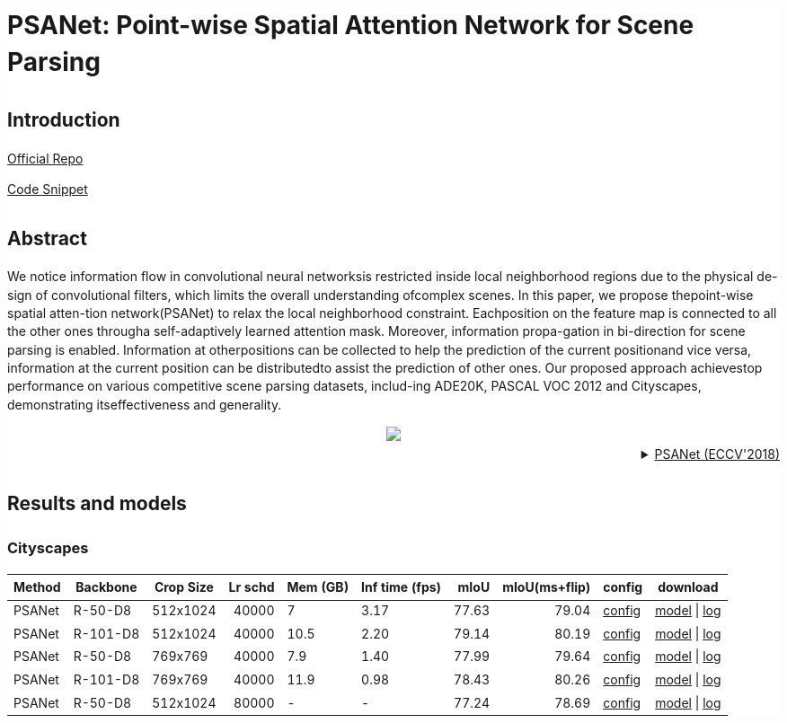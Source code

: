 # PSANet: Point-wise Spatial Attention Network for Scene Parsing

## Introduction



<a href="https://github.com/hszhao/PSANet">Official Repo</a>

<a href="https://github.com/open-mmlab/mmsegmentation/blob/v0.17.0/mmseg/models/decode_heads/psa_head.py#L18">Code Snippet</a>

## Abstract



We notice information flow in convolutional neural networksis  restricted  inside  local  neighborhood  regions  due  to  the  physical  de-sign  of  convolutional  filters,  which  limits  the  overall  understanding  ofcomplex scenes. In this paper, we propose thepoint-wise  spatial  atten-tion network(PSANet) to relax the local neighborhood constraint. Eachposition on the feature map is connected to all the other ones througha self-adaptively learned attention mask. Moreover, information propa-gation in bi-direction for scene parsing is enabled. Information at otherpositions can be collected to help the prediction of the current positionand  vice  versa,  information  at  the  current  position  can  be  distributedto assist the prediction of other ones. Our proposed approach achievestop performance on various competitive scene parsing datasets, includ-ing  ADE20K,  PASCAL  VOC  2012  and  Cityscapes,  demonstrating  itseffectiveness and generality.


<div align=center>
<img src="https://user-images.githubusercontent.com/24582831/142902367-0f29e8cb-5ac0-434b-98c4-b2af7c9c2e58.png" width="70%"/>
</div>

<details><summary align="right"><a href="https://openaccess.thecvf.com/content_ECCV_2018/papers/Hengshuang_Zhao_PSANet_Point-wise_Spatial_ECCV_2018_paper.pdf">PSANet (ECCV'2018)</a></summary></details>

## Results and models

### Cityscapes

| Method | Backbone | Crop Size | Lr schd | Mem (GB) | Inf time (fps) |  mIoU | mIoU(ms+flip) | config                                                                                                                      | download                                                                                                                                                                                                                                                                                                                                                     |
| ------ | -------- | --------- | ------: | -------- | -------------- | ----: | ------------: | --------------------------------------------------------------------------------------------------------------------------- | ------------------------------------------------------------------------------------------------------------------------------------------------------------------------------------------------------------------------------------------------------------------------------------------------------------------------------------------------------------ |
| PSANet | R-50-D8  | 512x1024  |   40000 | 7        | 3.17           | 77.63 |         79.04 | [config](https://github.com/open-mmlab/mmsegmentation/blob/master/configs/psanet/psanet_r50-d8_512x1024_40k_cityscapes.py)  | [model](https://download.openmmlab.com/mmsegmentation/v0.5/psanet/psanet_r50-d8_512x1024_40k_cityscapes/psanet_r50-d8_512x1024_40k_cityscapes_20200606_103117-99fac37c.pth) &#124; [log](https://download.openmmlab.com/mmsegmentation/v0.5/psanet/psanet_r50-d8_512x1024_40k_cityscapes/psanet_r50-d8_512x1024_40k_cityscapes_20200606_103117.log.json)     |
| PSANet | R-101-D8 | 512x1024  |   40000 | 10.5     | 2.20           | 79.14 |         80.19 | [config](https://github.com/open-mmlab/mmsegmentation/blob/master/configs/psanet/psanet_r101-d8_512x1024_40k_cityscapes.py) | [model](https://download.openmmlab.com/mmsegmentation/v0.5/psanet/psanet_r101-d8_512x1024_40k_cityscapes/psanet_r101-d8_512x1024_40k_cityscapes_20200606_001418-27b9cfa7.pth) &#124; [log](https://download.openmmlab.com/mmsegmentation/v0.5/psanet/psanet_r101-d8_512x1024_40k_cityscapes/psanet_r101-d8_512x1024_40k_cityscapes_20200606_001418.log.json) |
| PSANet | R-50-D8  | 769x769   |   40000 | 7.9      | 1.40           | 77.99 |         79.64 | [config](https://github.com/open-mmlab/mmsegmentation/blob/master/configs/psanet/psanet_r50-d8_769x769_40k_cityscapes.py)   | [model](https://download.openmmlab.com/mmsegmentation/v0.5/psanet/psanet_r50-d8_769x769_40k_cityscapes/psanet_r50-d8_769x769_40k_cityscapes_20200530_033717-d5365506.pth) &#124; [log](https://download.openmmlab.com/mmsegmentation/v0.5/psanet/psanet_r50-d8_769x769_40k_cityscapes/psanet_r50-d8_769x769_40k_cityscapes_20200530_033717.log.json)         |
| PSANet | R-101-D8 | 769x769   |   40000 | 11.9     | 0.98           | 78.43 |         80.26 | [config](https://github.com/open-mmlab/mmsegmentation/blob/master/configs/psanet/psanet_r101-d8_769x769_40k_cityscapes.py)  | [model](https://download.openmmlab.com/mmsegmentation/v0.5/psanet/psanet_r101-d8_769x769_40k_cityscapes/psanet_r101-d8_769x769_40k_cityscapes_20200530_035107-997da1e6.pth) &#124; [log](https://download.openmmlab.com/mmsegmentation/v0.5/psanet/psanet_r101-d8_769x769_40k_cityscapes/psanet_r101-d8_769x769_40k_cityscapes_20200530_035107.log.json)     |
| PSANet | R-50-D8  | 512x1024  |   80000 | -        | -              | 77.24 |         78.69 | [config](https://github.com/open-mmlab/mmsegmentation/blob/master/configs/psanet/psanet_r50-d8_512x1024_80k_cityscapes.py)  | [model](https://download.openmmlab.com/mmsegmentation/v0.5/psanet/psanet_r50-d8_512x1024_80k_cityscapes/psanet_r50-d8_512x1024_80k_cityscapes_20200606_161842-ab60a24f.pth) &#124; [log](https://download.openmmlab.com/mmsegmentation/v0.5/psanet/psanet_r50-d8_512x1024_80k_cityscapes/psanet_r50-d8_512x1024_80k_cityscapes_20200606_161842.log.json)     |